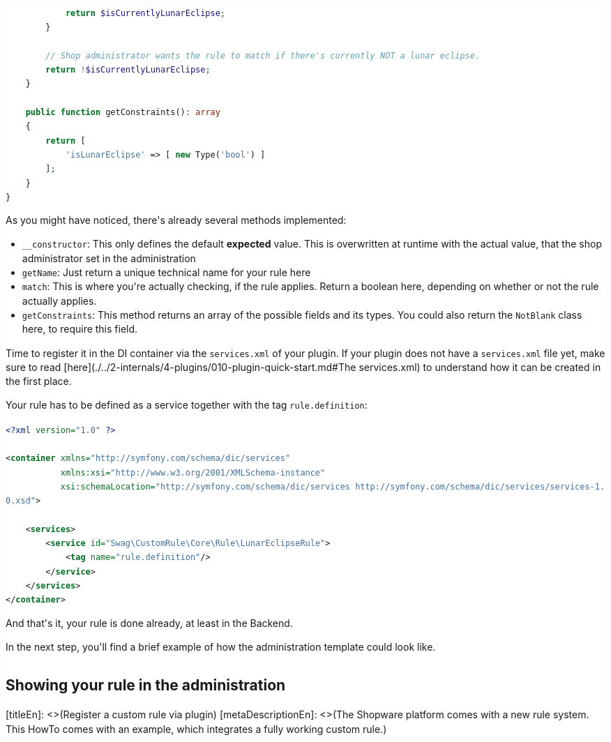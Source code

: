 ```php
            return $isCurrentlyLunarEclipse;
        }

        // Shop administrator wants the rule to match if there's currently NOT a lunar eclipse.
        return !$isCurrentlyLunarEclipse;
    }

    public function getConstraints(): array
    {
        return [
            'isLunarEclipse' => [ new Type('bool') ]
        ];
    }
}
```

As you might have noticed, there's already several methods implemented:
- `__constructor`: This only defines the default **expected** value. This is overwritten at runtime with the actual value, that the shop administrator set in the administration
- `getName`: Just return a unique technical name for your rule here
- `match`: This is where you're actually checking, if the rule applies. Return a boolean here, depending on whether or not the rule actually applies.
- `getConstraints`: This method returns an array of the possible fields and its types. You could also return the `NotBlank` class here, to require this field.

Time to register it in the DI container via the `services.xml` of your plugin.
If your plugin does not have a `services.xml` file yet, make sure to read [here](./../2-internals/4-plugins/010-plugin-quick-start.md#The services.xml) to understand how it can be created in the first place.

Your rule has to be defined as a service together with the tag `rule.definition`:
```xml
<?xml version="1.0" ?>

<container xmlns="http://symfony.com/schema/dic/services"
           xmlns:xsi="http://www.w3.org/2001/XMLSchema-instance"
           xsi:schemaLocation="http://symfony.com/schema/dic/services http://symfony.com/schema/dic/services/services-1.0.xsd">

    <services>
        <service id="Swag\CustomRule\Core\Rule\LunarEclipseRule">
            <tag name="rule.definition"/>
        </service>
    </services>
</container>
```

And that's it, your rule is done already, at least in the Backend.

In the next step, you'll find a brief example of how the administration template could look like.

## Showing your rule in the administration


[titleEn]: <>(Register a custom rule via plugin)
[metaDescriptionEn]: <>(The Shopware platform comes with a new rule system. This HowTo comes with an example, which integrates a fully working custom rule.)
